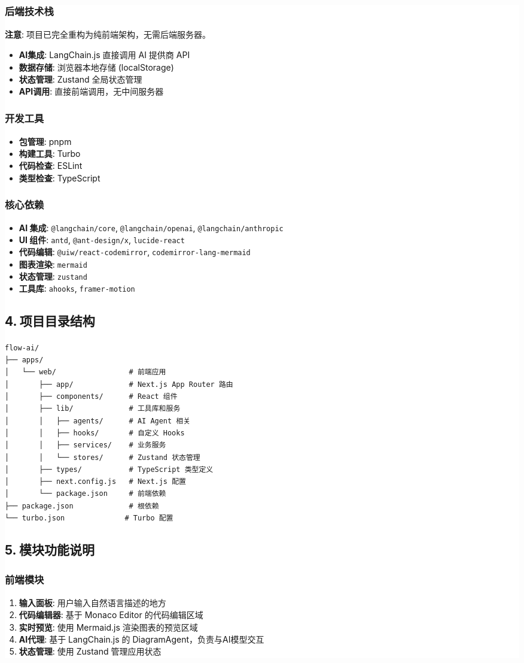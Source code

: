 ### 后端技术栈

**注意**: 项目已完全重构为纯前端架构，无需后端服务器。

- **AI集成**: LangChain.js 直接调用 AI 提供商 API
- **数据存储**: 浏览器本地存储 (localStorage)
- **状态管理**: Zustand 全局状态管理
- **API调用**: 直接前端调用，无中间服务器

### 开发工具

- **包管理**: pnpm
- **构建工具**: Turbo
- **代码检查**: ESLint
- **类型检查**: TypeScript

### 核心依赖

- **AI 集成**: `@langchain/core`, `@langchain/openai`, `@langchain/anthropic`
- **UI 组件**: `antd`, `@ant-design/x`, `lucide-react`
- **代码编辑**: `@uiw/react-codemirror`, `codemirror-lang-mermaid`
- **图表渲染**: `mermaid`
- **状态管理**: `zustand`
- **工具库**: `ahooks`, `framer-motion`

## 4. 项目目录结构

```
flow-ai/
├── apps/
│   └── web/                 # 前端应用
│       ├── app/             # Next.js App Router 路由
│       ├── components/      # React 组件
│       ├── lib/             # 工具库和服务
│       │   ├── agents/      # AI Agent 相关
│       │   ├── hooks/       # 自定义 Hooks
│       │   ├── services/    # 业务服务
│       │   └── stores/      # Zustand 状态管理
│       ├── types/           # TypeScript 类型定义
│       ├── next.config.js   # Next.js 配置
│       └── package.json     # 前端依赖
├── package.json             # 根依赖
└── turbo.json              # Turbo 配置
```

## 5. 模块功能说明

### 前端模块

1. **输入面板**: 用户输入自然语言描述的地方
2. **代码编辑器**: 基于 Monaco Editor 的代码编辑区域
3. **实时预览**: 使用 Mermaid.js 渲染图表的预览区域
4. **AI代理**: 基于 LangChain.js 的 DiagramAgent，负责与AI模型交互
5. **状态管理**: 使用 Zustand 管理应用状态
